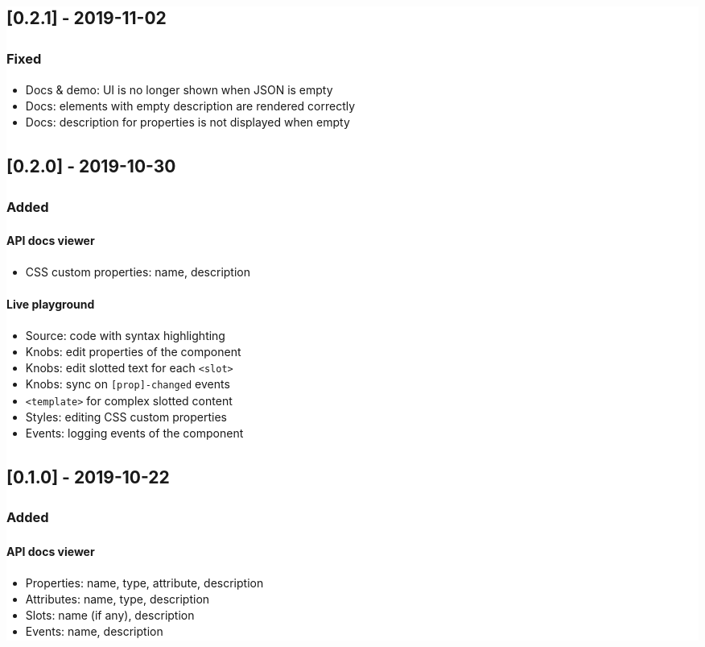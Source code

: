 ## [0.2.1] - 2019-11-02

### Fixed

- Docs & demo: UI is no longer shown when JSON is empty
- Docs: elements with empty description are rendered correctly
- Docs: description for properties is not displayed when empty

## [0.2.0] - 2019-10-30

### Added

#### API docs viewer

- CSS custom properties: name, description

#### Live playground

- Source: code with syntax highlighting
- Knobs: edit properties of the component
- Knobs: edit slotted text for each `<slot>`
- Knobs: sync on `[prop]-changed` events
- `<template>` for complex slotted content
- Styles: editing CSS custom properties
- Events: logging events of the component

## [0.1.0] - 2019-10-22

### Added

#### API docs viewer

- Properties: name, type, attribute, description
- Attributes: name, type, description
- Slots: name (if any), description
- Events: name, description

